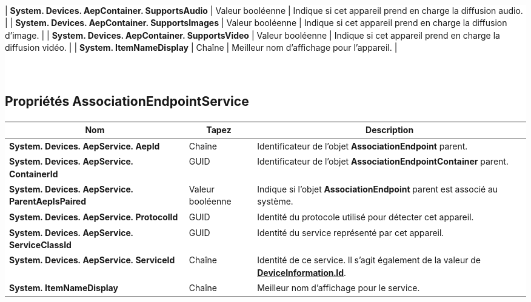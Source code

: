 | **System. Devices. AepContainer. SupportsAudio**       | Valeur booléenne    | Indique si cet appareil prend en charge la diffusion audio.                                                                                                                                                                                                                                                                                                                                                                                                                                                                             |
| **System. Devices. AepContainer. SupportsImages**      | Valeur booléenne    | Indique si cet appareil prend en charge la diffusion d’image.                                                                                                                                                                                                                                                                                                                                                                                                                                                                             |
| **System. Devices. AepContainer. SupportsVideo**       | Valeur booléenne    | Indique si cet appareil prend en charge la diffusion vidéo.                                                                                                                                                                                                                                                                                                                                                                                                                                                                             |
| **System. ItemNameDisplay**                          | Chaîne     | Meilleur nom d’affichage pour l’appareil.                                                                                                                                                                                                                                                                                                                                                                                                                                                                                        |

 

## <a name="associationendpointservice-properties"></a>Propriétés AssociationEndpointService

| Nom                                            | Tapez    | Description                                                                                                      |
|-------------------------------------------------|---------|------------------------------------------------------------------------------------------------------------------|
| **System. Devices. AepService. AepId**             | Chaîne  | Identificateur de l’objet **AssociationEndpoint** parent.                                                     |
| **System. Devices. AepService. ContainerId**       | GUID    | Identificateur de l’objet **AssociationEndpointContainer** parent.                                            |
| **System. Devices. AepService. ParentAepIsPaired** | Valeur booléenne | Indique si l’objet **AssociationEndpoint** parent est associé au système.                           |
| **System. Devices. AepService. ProtocolId**        | GUID    | Identité du protocole utilisé pour détecter cet appareil.                                                           |
| **System. Devices. AepService. ServiceClassId**    | GUID    | Identité du service représenté par cet appareil.                                                             |
| **System. Devices. AepService. ServiceId**         | Chaîne  | Identité de ce service. Il s’agit également de la valeur de [**DeviceInformation.Id**](https://docs.microsoft.com/uwp/api/windows.devices.enumeration.deviceinformation.id). |
| **System. ItemNameDisplay**                      | Chaîne  | Meilleur nom d’affichage pour le service.                                                                           |
